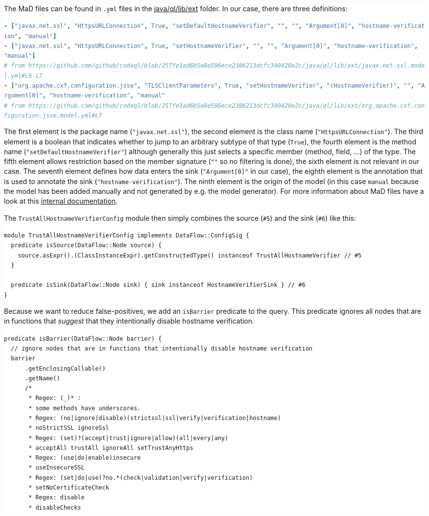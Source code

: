 The MaD files can be found in `.yml` files in the [java/ql/lib/ext](https://github.com/github/codeql/tree/257fe1ad6b5e8e596ece2306213dcfc340420e2c/java/ql/lib/ext) folder.
In our case, there are three definitions:
```yaml
- ["javax.net.ssl", "HttpsURLConnection", True, "setDefaultHostnameVerifier", "", "", "Argument[0]", "hostname-verification", "manual"]
- ["javax.net.ssl", "HttpsURLConnection", True, "setHostnameVerifier", "", "", "Argument[0]", "hostname-verification", "manual"]
# from https://github.com/github/codeql/blob/257fe1ad6b5e8e596ece2306213dcfc340420e2c/java/ql/lib/ext/javax.net.ssl.model.yml#L6-L7
- ["org.apache.cxf.configuration.jsse", "TLSClientParameters", True, "setHostnameVerifier", "(HostnameVerifier)", "", "Argument[0]", "hostname-verification", "manual"
# from https://github.com/github/codeql/blob/257fe1ad6b5e8e596ece2306213dcfc340420e2c/java/ql/lib/ext/org.apache.cxf.configuration.jsse.model.yml#L7
```

The first element is the package name (`"javax.net.ssl"`), the second element is the class name (`"HttpsURLConnection"`).
The third element is a boolean that indicates whether to jump to an arbitrary subtype of that type (`True`), the fourth element is the method name (`"setDefaultHostnameVerifier"`) although generally this just selects a specific member (method, field, ...) of the type.
The fifth element allows restriction based on the member signature (`""` so no filtering is done), the sixth element is not relevant in our case.
The seventh element defines how data enters the sink (`"Argument[0]"` in our case), the eighth element is the annotation that is used to annotate the sink (`"hostname-verification"`).
The ninth element is the origin of the model (in this case `manual` because the model has been added manually and not generated by e.g. the model generator). For more information about MaD files have a look at this [internal documentation](https://github.com/github/codeql/blob/257fe1ad6b5e8e596ece2306213dcfc340420e2c/java/ql/lib/semmle/code/java/dataflow/ExternalFlow.qll#L1-L88).


The `TrustAllHostnameVerifierConfig` module then simply combines the source (`#5`) and the sink (`#6`) like this:
```ql
module TrustAllHostnameVerifierConfig implements DataFlow::ConfigSig {
  predicate isSource(DataFlow::Node source) {
    source.asExpr().(ClassInstanceExpr).getConstructedType() instanceof TrustAllHostnameVerifier // #5
  }

  predicate isSink(DataFlow::Node sink) { sink instanceof HostnameVerifierSink } // #6
}
```

Because we want to reduce false-positives, we add an `isBarrier` predicate to the query.
This predicate ignores all nodes that are in functions that _suggest_ that they intentionally disable hostname verification.

```ql
predicate isBarrier(DataFlow::Node barrier) {
  // ignore nodes that are in functions that intentionally disable hostname verification
  barrier
      .getEnclosingCallable()
      .getName()
      /*
       * Regex: (_)* :
       * some methods have underscores.
       * Regex: (no|ignore|disable)(strictssl|ssl|verify|verification|hostname)
       * noStrictSSL ignoreSsl
       * Regex: (set)?(accept|trust|ignore|allow)(all|every|any)
       * acceptAll trustAll ignoreAll setTrustAnyHttps
       * Regex: (use|do|enable)insecure
       * useInsecureSSL
       * Regex: (set|do|use)?no.*(check|validation|verify|verification)
       * setNoCertificateCheck
       * Regex: disable
       * disableChecks
```

[^1]: These CAs **can** and **will** be removed when there are problems with them, see e.g. [https://groups.google.com/a/mozilla.org/g/dev-security-policy/c/oxX69KFvsm4](https://groups.google.com/a/mozilla.org/g/dev-security-policy/c/oxX69KFvsm4/m/PKpJf5W6AQAJ), [https://wiki.mozilla.org/CA/Symantec_Issues](https://wiki.mozilla.org/CA/Symantec_Issues), or [https://www.techtarget.com/searchsecurity/news/252527914/Mozilla-Microsoft-drop-Trustcor-as-root-certificate-authority](https://www.techtarget.com/searchsecurity/news/252527914/Mozilla-Microsoft-drop-Trustcor-as-root-certificate-authority).
[^2]: [CVE-2004-0765](https://cve.mitre.org/cgi-bin/cvename.cgi?name=CVE-2004-0765)
[^3]: [CVE-2009-2408](https://cve.mitre.org/cgi-bin/cvename.cgi?name=CVE-2009-2408)
[^4]: [CVE-2016-4763](https://cve.mitre.org/cgi-bin/cvename.cgi?name=CVE-2016-4763)
[^5]: There are multiple "levels" in CodeQL. The _data flow level_ is the highest level and is partially shared across **all** languages supported by CodeQL while the _abstract syntax tree level_ is specific to each language and is the lowest level.
[^6]: A [ClassInstanceExpr](https://codeql.github.com/codeql-standard-libraries/java/semmle/code/java/Expr.qll/type.Expr$ClassInstanceExpr.html) is for example `new FooBar()` and [getConstructedType](https://codeql.github.com/codeql-standard-libraries/java/semmle/code/java/Expr.qll/predicate.Expr$ConstructorCall$getConstructedType.0.html) gets the type of the constructed object, in this case `FooBar`.
[^7]: For more information about implicit reads see [this discussion](https://github.com/github/codeql/discussions/14092#discussioncomment-6926222).
[^8]: The certificate is only valid for `*.badssl.com` and `badssl.com`. Wildcard certificates -- like `*.badssl.com` -- only apply to one level of subdomains, so `wrong.host.badssl.com` is not covered by the certificate, but `host.badssl.com` or `foobar.badssl.com` would be.
[^9]: Technically, the `Guard` verifies that it controls the [basic block](https://en.wikipedia.org/wiki/Basic_block) that contains the `node`.